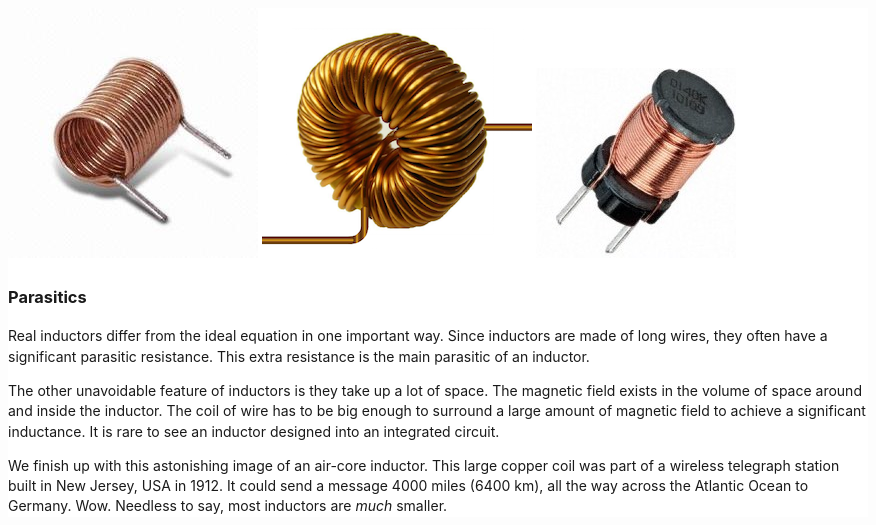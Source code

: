 ![Air-core inductor](/i/inductor_air_core.jpg) ![Toroidal ferrite-core inductor](/i/inductor_ferrite_core.png) ![Inductor on form](/i/inductor_on_form.jpg)

### Parasitics

Real inductors differ from the ideal equation in one important way. Since inductors are made of long wires, they often have a significant parasitic resistance. This extra resistance is the main parasitic of an inductor.

The other unavoidable feature of inductors is they take up a lot of space. The magnetic field exists in the volume of space around and inside the inductor. The coil of wire has to be big enough to surround a large amount of magnetic field to achieve a significant inductance. It is rare to see an inductor designed into an integrated circuit. 

We finish up with this astonishing image of an air-core inductor. This large copper coil was part of a wireless telegraph station built in New Jersey, USA in 1912. It could send a message 4000 miles (6400 km), all the way across the Atlantic Ocean to Germany. Wow. Needless to say, most inductors are *much* smaller.
